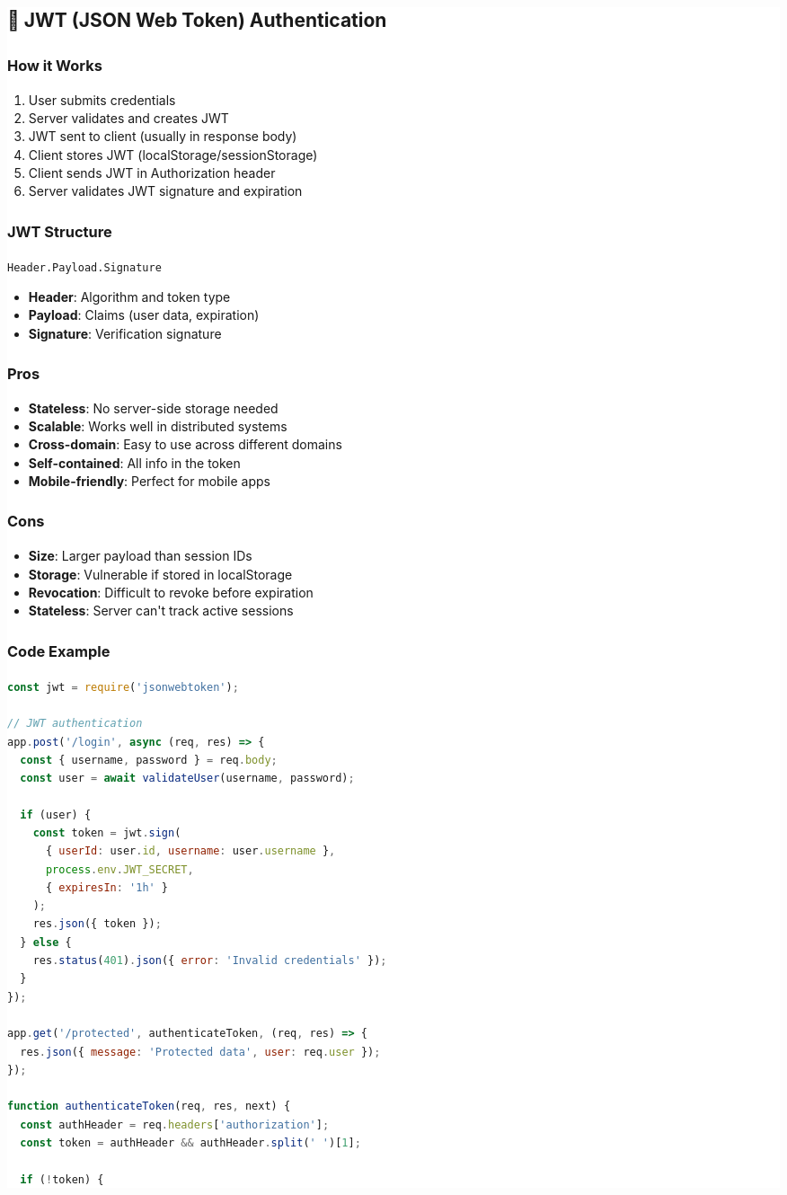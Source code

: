 ## 🎫 JWT (JSON Web Token) Authentication

### How it Works
1. User submits credentials
2. Server validates and creates JWT
3. JWT sent to client (usually in response body)
4. Client stores JWT (localStorage/sessionStorage)
5. Client sends JWT in Authorization header
6. Server validates JWT signature and expiration

### JWT Structure
```
Header.Payload.Signature
```

- **Header**: Algorithm and token type
- **Payload**: Claims (user data, expiration)
- **Signature**: Verification signature

### Pros  
- **Stateless**: No server-side storage needed
- **Scalable**: Works well in distributed systems
- **Cross-domain**: Easy to use across different domains
- **Self-contained**: All info in the token
- **Mobile-friendly**: Perfect for mobile apps

### Cons
- **Size**: Larger payload than session IDs
- **Storage**: Vulnerable if stored in localStorage
- **Revocation**: Difficult to revoke before expiration
- **Stateless**: Server can't track active sessions

### Code Example
```javascript
const jwt = require('jsonwebtoken');

// JWT authentication
app.post('/login', async (req, res) => {
  const { username, password } = req.body;
  const user = await validateUser(username, password);
  
  if (user) {
    const token = jwt.sign(
      { userId: user.id, username: user.username },
      process.env.JWT_SECRET,
      { expiresIn: '1h' }
    );
    res.json({ token });
  } else {
    res.status(401).json({ error: 'Invalid credentials' });
  }
});

app.get('/protected', authenticateToken, (req, res) => {
  res.json({ message: 'Protected data', user: req.user });
});

function authenticateToken(req, res, next) {
  const authHeader = req.headers['authorization'];
  const token = authHeader && authHeader.split(' ')[1];
  
  if (!token) {
```